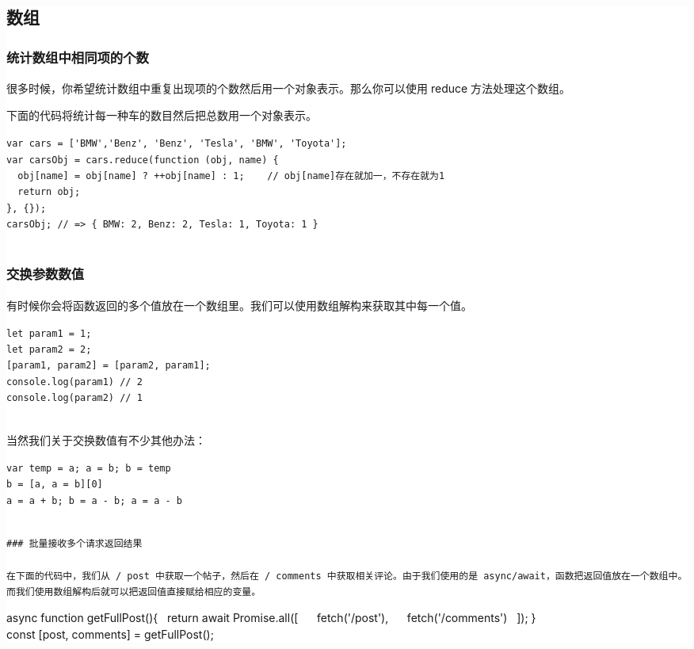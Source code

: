 ## 数组

### 统计数组中相同项的个数

很多时候，你希望统计数组中重复出现项的个数然后用一个对象表示。那么你可以使用 reduce 方法处理这个数组。

下面的代码将统计每一种车的数目然后把总数用一个对象表示。

```
var cars = ['BMW','Benz', 'Benz', 'Tesla', 'BMW', 'Toyota'];
var carsObj = cars.reduce(function (obj, name) {
  obj[name] = obj[name] ? ++obj[name] : 1;    // obj[name]存在就加一，不存在就为1
  return obj;
}, {});
carsObj; // => { BMW: 2, Benz: 2, Tesla: 1, Toyota: 1 }


```

### 交换参数数值

有时候你会将函数返回的多个值放在一个数组里。我们可以使用数组解构来获取其中每一个值。

```
let param1 = 1;
let param2 = 2;
[param1, param2] = [param2, param1];
console.log(param1) // 2
console.log(param2) // 1


```

当然我们关于交换数值有不少其他办法：

```
var temp = a; a = b; b = temp            
b = [a, a = b][0]                     
a = a + b; b = a - b; a = a - b        
```


```

### 批量接收多个请求返回结果

在下面的代码中，我们从 / post 中获取一个帖子，然后在 / comments 中获取相关评论。由于我们使用的是 async/await，函数把返回值放在一个数组中。而我们使用数组解构后就可以把返回值直接赋给相应的变量。

```
async function getFullPost(){
  return await Promise.all([
     fetch('/post'),
     fetch('/comments')
  ]);
}
const [post, comments] = getFullPost();
